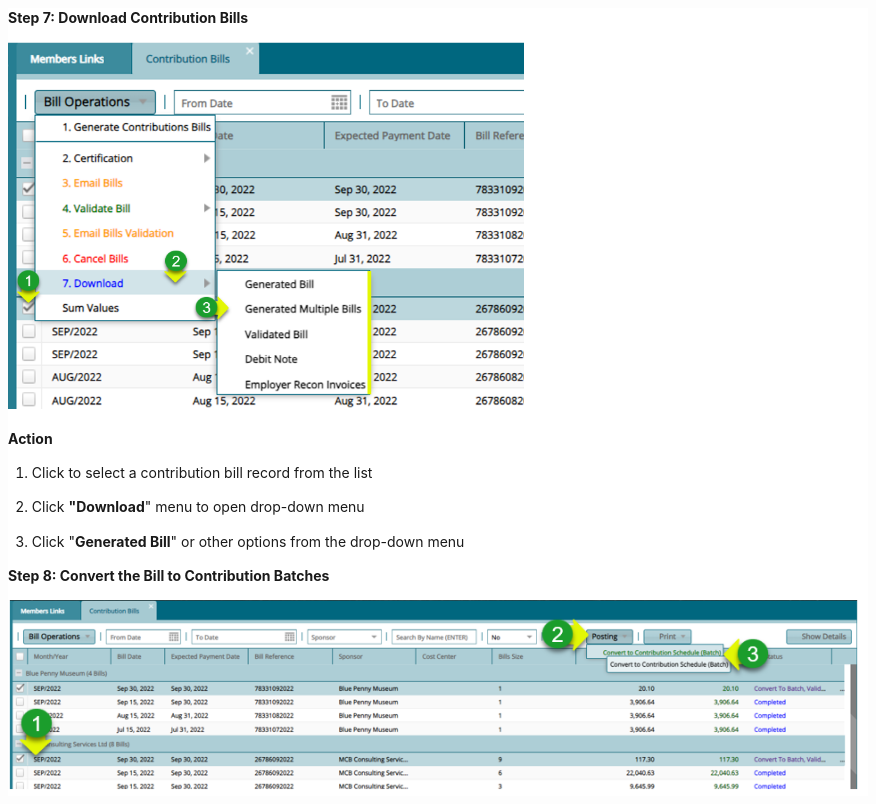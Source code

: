**Step 7: Download Contribution Bills**


<img  alt="Download Contribution Bills" width="60%" src="../.vuepress/public/img/media12/image8.png">


**Action**

1.  Click to select a contribution bill record from the list

2.  Click **"Download**" menu to open drop-down menu

3.  Click "**Generated Bill**" or other options from the drop-down menu



**Step 8: Convert the Bill to Contribution Batches**

<img  alt="Convert the Bill to Contribution Batches " width="99%" src="../.vuepress/public/img/media12/image9.png">
